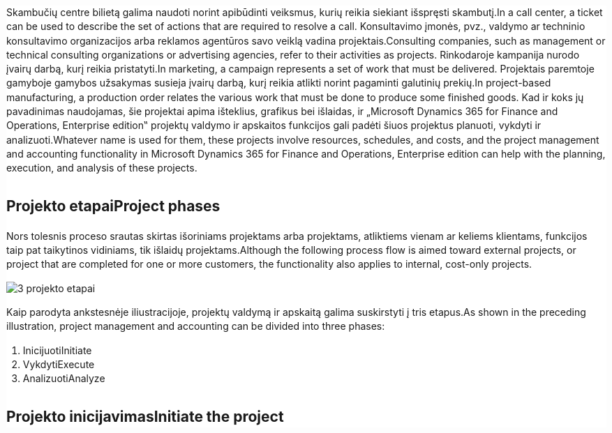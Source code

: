 <span data-ttu-id="0af65-110">Skambučių centre bilietą galima naudoti norint apibūdinti veiksmus, kurių reikia siekiant išspręsti skambutį.</span><span class="sxs-lookup"><span data-stu-id="0af65-110">In a call center, a ticket can be used to describe the set of actions that are required to resolve a call.</span></span> <span data-ttu-id="0af65-111">Konsultavimo įmonės, pvz., valdymo ar techninio konsultavimo organizacijos arba reklamos agentūros savo veiklą vadina projektais.</span><span class="sxs-lookup"><span data-stu-id="0af65-111">Consulting companies, such as management or technical consulting organizations or advertising agencies, refer to their activities as projects.</span></span> <span data-ttu-id="0af65-112">Rinkodaroje kampanija nurodo įvairų darbą, kurį reikia pristatyti.</span><span class="sxs-lookup"><span data-stu-id="0af65-112">In marketing, a campaign represents a set of work that must be delivered.</span></span> <span data-ttu-id="0af65-113">Projektais paremtoje gamyboje gamybos užsakymas susieja įvairų darbą, kurį reikia atlikti norint pagaminti galutinių prekių.</span><span class="sxs-lookup"><span data-stu-id="0af65-113">In project-based manufacturing, a production order relates the various work that must be done to produce some finished goods.</span></span> <span data-ttu-id="0af65-114">Kad ir koks jų pavadinimas naudojamas, šie projektai apima išteklius, grafikus bei išlaidas, ir „Microsoft Dynamics 365 for Finance and Operations, Enterprise edition‟ projektų valdymo ir apskaitos funkcijos gali padėti šiuos projektus planuoti, vykdyti ir analizuoti.</span><span class="sxs-lookup"><span data-stu-id="0af65-114">Whatever name is used for them, these projects involve resources, schedules, and costs, and the project management and accounting functionality in Microsoft Dynamics 365 for Finance and Operations, Enterprise edition can help with the planning, execution, and analysis of these projects.</span></span>

## <a name="project-phases"></a><span data-ttu-id="0af65-115">Projekto etapai</span><span class="sxs-lookup"><span data-stu-id="0af65-115">Project phases</span></span>
<span data-ttu-id="0af65-116">Nors tolesnis proceso srautas skirtas išoriniams projektams arba projektams, atliktiems vienam ar keliems klientams, funkcijos taip pat taikytinos vidiniams, tik išlaidų projektams.</span><span class="sxs-lookup"><span data-stu-id="0af65-116">Although the following process flow is aimed toward external projects, or project that are completed for one or more customers, the functionality also applies to internal, cost-only projects.</span></span> 

![3 projekto etapai](./media/3-stages-of-a-project.png) 

<span data-ttu-id="0af65-118">Kaip parodyta ankstesnėje iliustracijoje, projektų valdymą ir apskaitą galima suskirstyti į tris etapus.</span><span class="sxs-lookup"><span data-stu-id="0af65-118">As shown in the preceding illustration, project management and accounting can be divided into three phases:</span></span>

1.  <span data-ttu-id="0af65-119">Inicijuoti</span><span class="sxs-lookup"><span data-stu-id="0af65-119">Initiate</span></span>
2.  <span data-ttu-id="0af65-120">Vykdyti</span><span class="sxs-lookup"><span data-stu-id="0af65-120">Execute</span></span>
3.  <span data-ttu-id="0af65-121">Analizuoti</span><span class="sxs-lookup"><span data-stu-id="0af65-121">Analyze</span></span>

## <a name="initiate-the-project"></a><span data-ttu-id="0af65-122">Projekto inicijavimas</span><span class="sxs-lookup"><span data-stu-id="0af65-122">Initiate the project</span></span>
